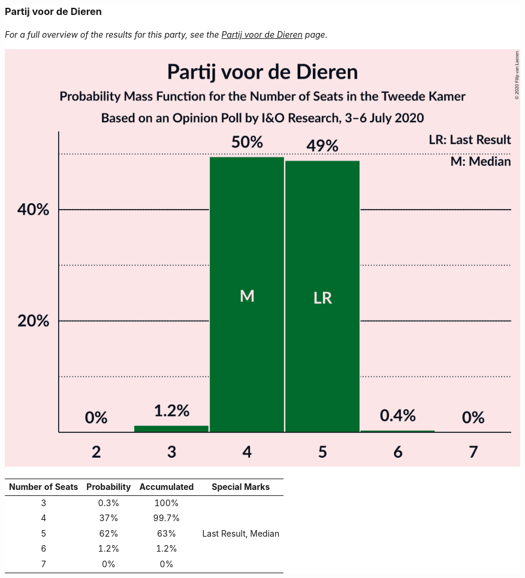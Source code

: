 ### Partij voor de Dieren

*For a full overview of the results for this party, see the [Partij voor de Dieren](party-partijvoordedieren.html) page.*

![Graph with seats probability mass function not yet produced](2020-07-06-IOResearch-seats-pmf-partijvoordedieren.png "Seats Probability Mass Function")

| Number of Seats | Probability | Accumulated | Special Marks |
|:---------------:|:-----------:|:-----------:|:-------------:|
| 3 | 0.3% | 100% |  |
| 4 | 37% | 99.7% |  |
| 5 | 62% | 63% | Last Result, Median |
| 6 | 1.2% | 1.2% |  |
| 7 | 0% | 0% |  |
